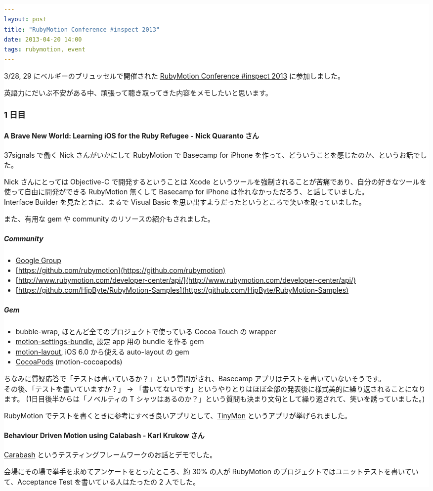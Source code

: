 ```yaml
---
layout: post
title: "RubyMotion Conference #inspect 2013"
date: 2013-04-20 14:00
tags: rubymotion, event
---
```

3/28, 29 にベルギーのブリュッセルで開催された [RubyMotion Conference #inspect 2013](http://www.rubymotion.com/conference/) に参加しました。

英語力にだいぶ不安がある中、頑張って聴き取ってきた内容をメモしたいと思います。

### 1 日目

#### A Brave New World: Learning iOS for the Ruby Refugee - Nick Quaranto さん

37signals で働く Nick さんがいかにして RubyMotion で Basecamp for iPhone を作って、どういうことを感じたのか、というお話でした。

Nick さんにとっては Objective-C で開発するということは Xcode というツールを強制されることが苦痛であり、自分の好きなツールを使って自由に開発ができる RubyMotion 無くして Basecamp for iPhone は作れなかっただろう、と話していました。  
Interface Builder を見たときに、まるで Visual Basic を思い出すようだったというところで笑いを取っていました。

また、有用な gem や community のリソースの紹介もされました。

##### Community

- [Google Group](https://groups.google.com/forum/?fromgroups#!forum/rubymotion)
- [https://github.com/rubymotion](https://github.com/rubymotion)
- [http://www.rubymotion.com/developer-center/api/](http://www.rubymotion.com/developer-center/api/)
- [https://github.com/HipByte/RubyMotion-Samples](https://github.com/HipByte/RubyMotion-Samples)

##### Gem

- [bubble-wrap](http://bubblewrap.io), ほとんど全てのプロジェクトで使っている Cocoa Touch の wrapper
- [motion-settings-bundle](https://github.com/qrush/motion-settings-bundle), 設定 app 用の bundle を作る gem
- [motion-layout](https://github.com/qrush/motion-layout), iOS 6.0 から使える auto-layout の gem
- [CocoaPods](http://cocoapods.org) (motion-cocoapods)

ちなみに質疑応答で「テストは書いているか？」という質問がされ、Basecamp アプリはテストを書いていないそうです。  
その後、「テストを書いていますか？」 -> 「書いてないです」というやりとりはほぼ全部の発表後に様式美的に繰り返されることになります。 (1日目後半からは「ノベルティの T シャツはあるのか？」という質問も決まり文句として繰り返されて、笑いを誘っていました。)

RubyMotion でテストを書くときに参考にすべき良いアプリとして、[TinyMon](https://github.com/tkadauke/TinyMon) というアプリが挙げられました。


#### Behaviour Driven Motion using Calabash - Karl Krukow さん

[Carabash](http://calaba.sh) というテスティングフレームワークのお話とデモでした。

会場にその場で挙手を求めてアンケートをとったところ、約 30% の人が RubyMotion のプロジェクトではユニットテストを書いていて、Acceptance Test を書いている人はたったの 2 人でした。
